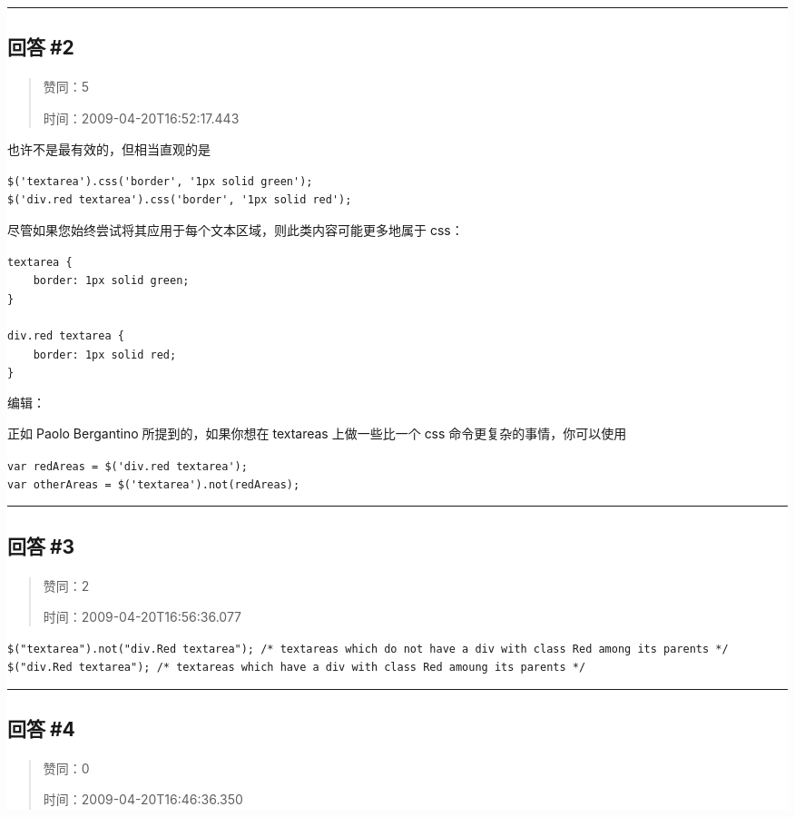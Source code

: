 * * *

## 回答 #2

> 赞同：5
> 
> 时间：2009-04-20T16:52:17.443

也许不是最有效的，但相当直观的是

```
$('textarea').css('border', '1px solid green');
$('div.red textarea').css('border', '1px solid red'); 
```

尽管如果您始终尝试将其应用于每个文本区域，则此类内容可能更多地属于 css：

```
textarea {
    border: 1px solid green;
}

div.red textarea {
    border: 1px solid red;
} 
```

编辑：

正如 Paolo Bergantino 所提到的，如果你想在 textareas 上做一些比一个 css 命令更复杂的事情，你可以使用

```
var redAreas = $('div.red textarea');
var otherAreas = $('textarea').not(redAreas); 
```

* * *

## 回答 #3

> 赞同：2
> 
> 时间：2009-04-20T16:56:36.077

```
$("textarea").not("div.Red textarea"); /* textareas which do not have a div with class Red among its parents */
$("div.Red textarea"); /* textareas which have a div with class Red amoung its parents */ 
```

* * *

## 回答 #4

> 赞同：0
> 
> 时间：2009-04-20T16:46:36.350
